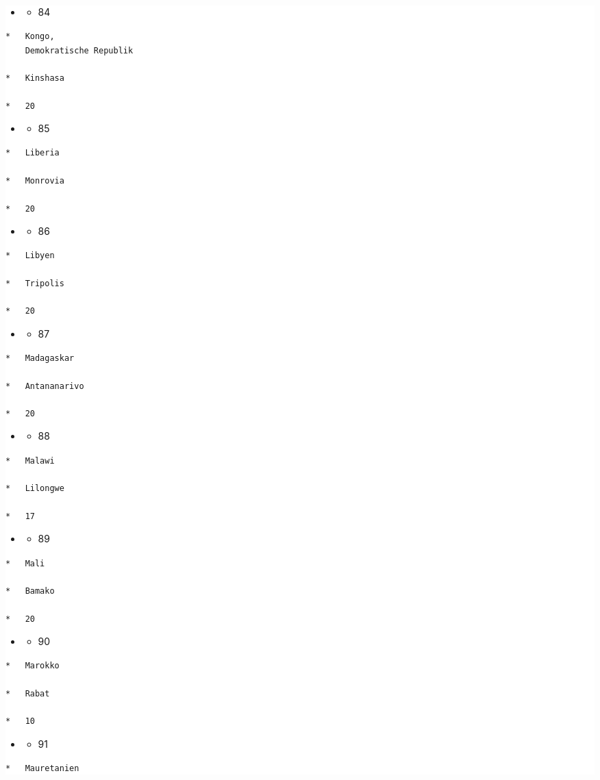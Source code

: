 
*    *   84

    *   Kongo,
        Demokratische Republik

    *   Kinshasa

    *   20


*    *   85

    *   Liberia

    *   Monrovia

    *   20


*    *   86

    *   Libyen

    *   Tripolis

    *   20


*    *   87

    *   Madagaskar

    *   Antananarivo

    *   20


*    *   88

    *   Malawi

    *   Lilongwe

    *   17


*    *   89

    *   Mali

    *   Bamako

    *   20


*    *   90

    *   Marokko

    *   Rabat

    *   10


*    *   91

    *   Mauretanien
